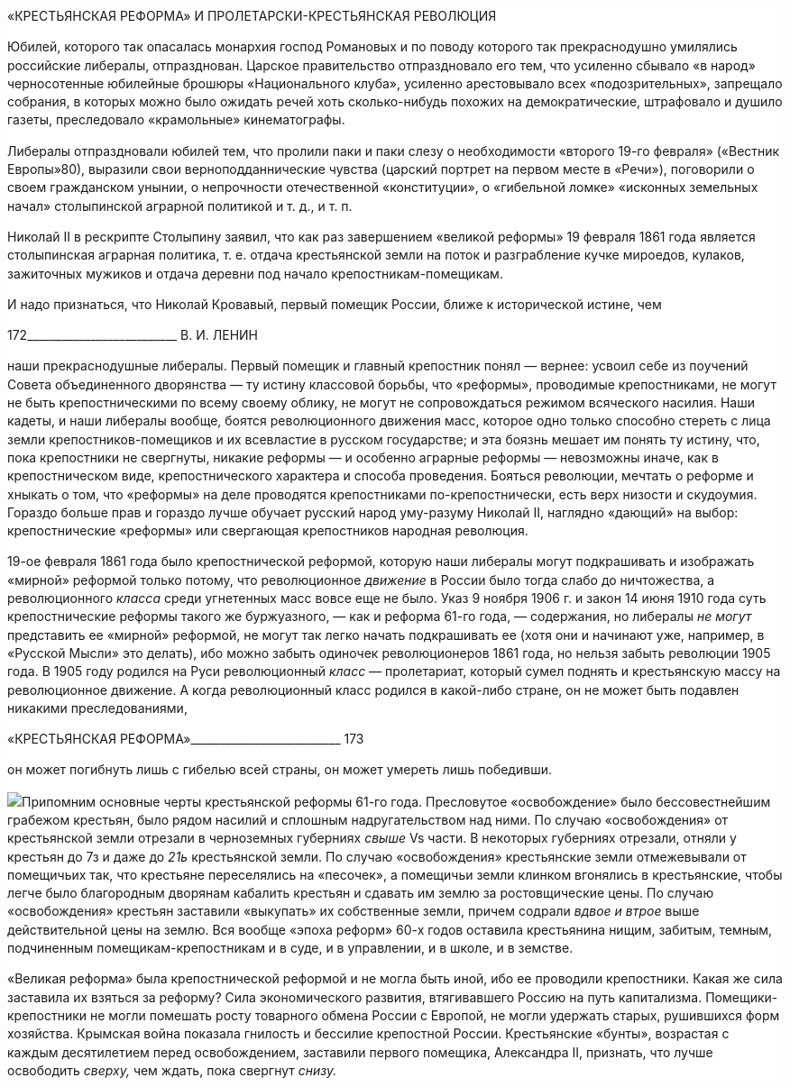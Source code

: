 «КРЕСТЬЯНСКАЯ РЕФОРМА» И ПРОЛЕТАРСКИ-КРЕСТЬЯНСКАЯ РЕВОЛЮЦИЯ

Юбилей, которого так опасалась монархия господ Романовых и по поводу которого так прекраснодушно умилялись российские либералы, отпразднован. Царское прави­тельство отпраздновало его тем, что усиленно сбывало «в народ» черносотенные юби­лейные брошюры «Национального клуба», усиленно арестовывало всех «подозритель­ных», запрещало собрания, в которых можно было ожидать речей хоть сколько-нибудь похожих на демократические, штрафовало и душило газеты, преследовало «крамоль­ные» кинематографы.

Либералы отпраздновали юбилей тем, что пролили паки и паки слезу о необходимо­сти «второго 19-го февраля» («Вестник Европы»80), выразили свои верноподданниче­ские чувства (царский портрет на первом месте в «Речи»), поговорили о своем граж­данском унынии, о непрочности отечественной «конституции», о «гибельной ломке» «исконных земельных начал» столыпинской аграрной политикой и т. д., и т. п.

Николай II в рескрипте Столыпину заявил, что как раз завершением «великой ре­формы» 19 февраля 1861 года является столыпинская аграрная политика, т. е. отдача крестьянской земли на поток и разграбление кучке мироедов, кулаков, зажиточных му­жиков и отдача деревни под начало крепостникам-помещикам.

И надо признаться, что Николай Кровавый, первый помещик России, ближе к исто­рической истине, чем

  

172__________________________ В. И. ЛЕНИН

наши прекраснодушные либералы. Первый помещик и главный крепостник понял — вернее: усвоил себе из поучений Совета объединенного дворянства — ту истину клас­совой борьбы, что «реформы», проводимые крепостниками, не могут не быть крепост­ническими по всему своему облику, не могут не сопровождаться режимом всяческого насилия. Наши кадеты, и наши либералы вообще, боятся революционного движения масс, которое одно только способно стереть с лица земли крепостников-помещиков и их всевластие в русском государстве; и эта боязнь мешает им понять ту истину, что, пока крепостники не свергнуты, никакие реформы — и особенно аграрные реформы — невозможны иначе, как в крепостническом виде, крепостнического характера и способа проведения. Бояться революции, мечтать о реформе и хныкать о том, что «реформы» на деле проводятся крепостниками по-крепостнически, есть верх низости и скудоумия. Гораздо больше прав и гораздо лучше обучает русский народ уму-разуму Николай II, наглядно «дающий» на выбор: крепостнические «реформы» или свергающая крепост­ников народная революция.

19-ое февраля 1861 года было крепостнической реформой, которую наши либералы могут подкрашивать и изображать «мирной» реформой только потому, что революци­онное _движение_ в России было тогда слабо до ничтожества, а революционного _класса_ среди угнетенных масс вовсе еще не было. Указ 9 ноября 1906 г. и закон 14 июня 1910 года суть крепостнические реформы такого же буржуазного, — как и реформа 61-го года, — содержания, но либералы _не могут_ представить ее «мирной» реформой, не мо­гут так легко начать подкрашивать ее (хотя они и начинают уже, например, в «Русской Мысли» это делать), ибо можно забыть одиночек революционеров 1861 года, но нельзя забыть революции 1905 года. В 1905 году родился на Руси революционный _класс_ — пролетариат, который сумел поднять и крестьянскую массу на революционное движе­ние. А когда революционный класс родился в какой-либо стране, он не может быть по­давлен никакими преследованиями,

  

«КРЕСТЬЯНСКАЯ РЕФОРМА»__________________________ 173

он может погибнуть лишь с гибелью всей страны, он может умереть лишь победивши.

![](file:///C:/Users/bot32/AppData/Local/Temp/msohtmlclip1/01/clip_image001.png)Припомним основные черты крестьянской реформы 61-го года. Пресловутое «осво­бождение» было бессовестнейшим грабежом крестьян, было рядом насилий и сплош­ным надругательством над ними. По случаю «освобождения» от крестьянской земли отрезали в черноземных губерниях _свыше_ Vs части. В некоторых губерниях отрезали, отняли у крестьян до 7з и даже до _21ь_ крестьянской земли. По случаю «освобождения» крестьянские земли отмежевывали от помещичьих так, что крестьяне переселялись на «песочек», а помещичьи земли клинком вгонялись в крестьянские, чтобы легче было благородным дворянам кабалить крестьян и сдавать им землю за ростовщические цены. По случаю «освобождения» крестьян заставили «выкупать» их собственные земли, причем содрали _вдвое и втрое_ выше действительной цены на землю. Вся вообще «эпо­ха реформ» 60-х годов оставила крестьянина нищим, забитым, темным, подчиненным помещикам-крепостникам и в суде, и в управлении, и в школе, и в земстве.

«Великая реформа» была крепостнической реформой и не могла быть иной, ибо ее проводили крепостники. Какая же сила заставила их взяться за реформу? Сила эконо­мического развития, втягивавшего Россию на путь капитализма. Помещики-крепостники не могли помешать росту товарного обмена России с Европой, не могли удержать старых, рушившихся форм хозяйства. Крымская война показала гнилость и бессилие крепостной России. Крестьянские «бунты», возрастая с каждым десятилетием перед освобождением, заставили первого помещика, Александра II, признать, что луч­ше освободить _сверху,_ чем ждать, пока свергнут _снизу._
